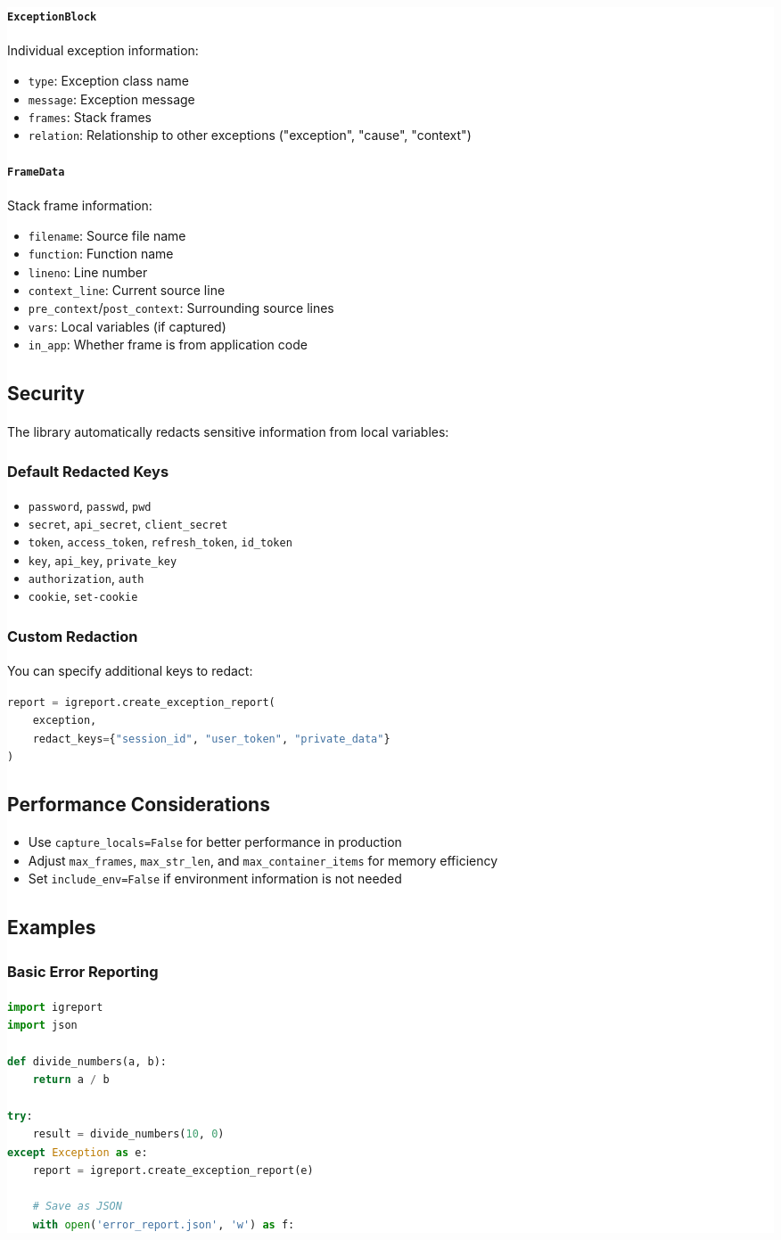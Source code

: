 #### `ExceptionBlock`
Individual exception information:
- `type`: Exception class name
- `message`: Exception message
- `frames`: Stack frames
- `relation`: Relationship to other exceptions ("exception", "cause", "context")

#### `FrameData`
Stack frame information:
- `filename`: Source file name
- `function`: Function name
- `lineno`: Line number
- `context_line`: Current source line
- `pre_context`/`post_context`: Surrounding source lines
- `vars`: Local variables (if captured)
- `in_app`: Whether frame is from application code

## Security

The library automatically redacts sensitive information from local variables:

### Default Redacted Keys
- `password`, `passwd`, `pwd`
- `secret`, `api_secret`, `client_secret`
- `token`, `access_token`, `refresh_token`, `id_token`
- `key`, `api_key`, `private_key`
- `authorization`, `auth`
- `cookie`, `set-cookie`

### Custom Redaction
You can specify additional keys to redact:

```python
report = igreport.create_exception_report(
    exception,
    redact_keys={"session_id", "user_token", "private_data"}
)
```

## Performance Considerations

- Use `capture_locals=False` for better performance in production
- Adjust `max_frames`, `max_str_len`, and `max_container_items` for memory efficiency
- Set `include_env=False` if environment information is not needed

## Examples

### Basic Error Reporting

```python
import igreport
import json

def divide_numbers(a, b):
    return a / b

try:
    result = divide_numbers(10, 0)
except Exception as e:
    report = igreport.create_exception_report(e)
    
    # Save as JSON
    with open('error_report.json', 'w') as f:
```